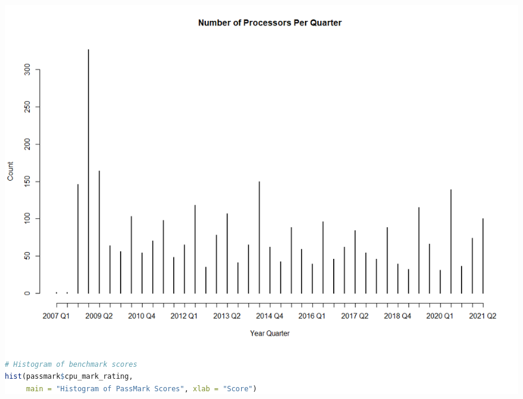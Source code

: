![](CPU-analysis_files/figure-gfm/unnamed-chunk-10-1.png)

``` r
# Histogram of benchmark scores
hist(passmark$cpu_mark_rating, 
     main = "Histogram of PassMark Scores", xlab = "Score")
```
